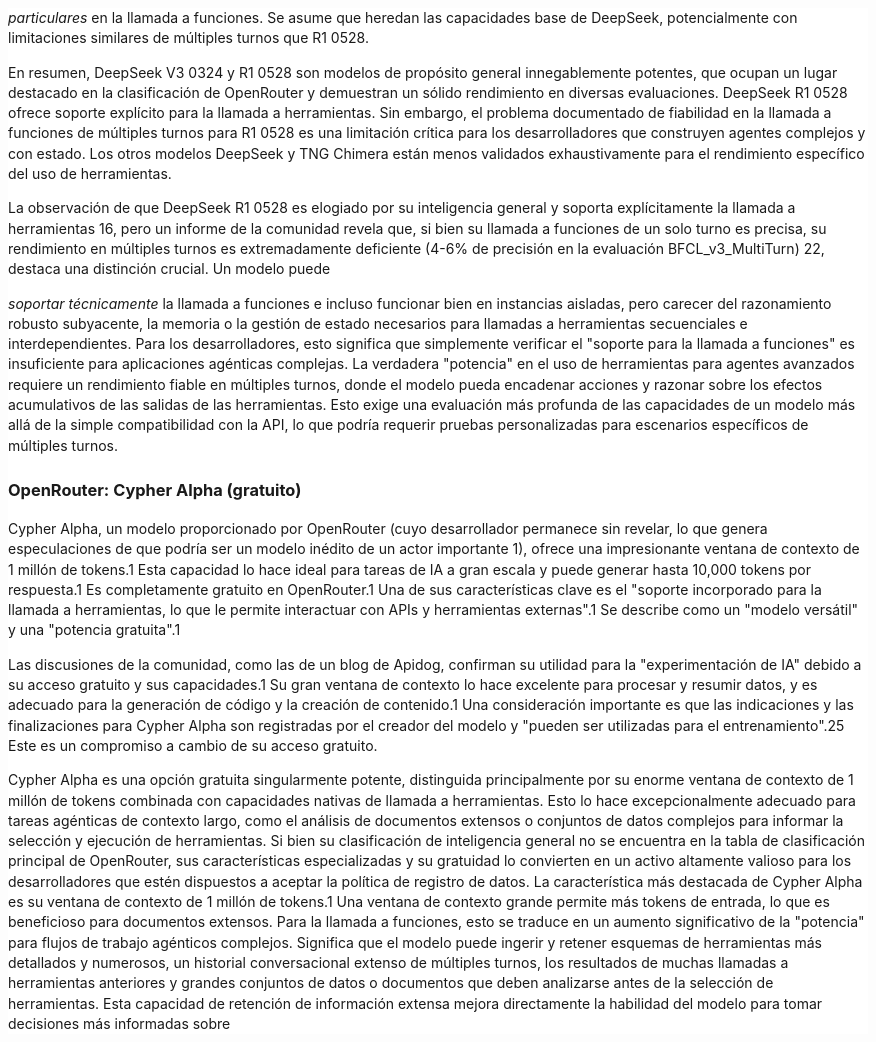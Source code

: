 *particulares* en la llamada a funciones. Se asume que heredan las capacidades base de DeepSeek, potencialmente con limitaciones similares de múltiples turnos que R1 0528\.

En resumen, DeepSeek V3 0324 y R1 0528 son modelos de propósito general innegablemente potentes, que ocupan un lugar destacado en la clasificación de OpenRouter y demuestran un sólido rendimiento en diversas evaluaciones. DeepSeek R1 0528 ofrece soporte explícito para la llamada a herramientas. Sin embargo, el problema documentado de fiabilidad en la llamada a funciones de múltiples turnos para R1 0528 es una limitación crítica para los desarrolladores que construyen agentes complejos y con estado. Los otros modelos DeepSeek y TNG Chimera están menos validados exhaustivamente para el rendimiento específico del uso de herramientas.

La observación de que DeepSeek R1 0528 es elogiado por su inteligencia general y soporta explícitamente la llamada a herramientas 16, pero un informe de la comunidad revela que, si bien su llamada a funciones de un solo turno es precisa, su rendimiento en múltiples turnos es extremadamente deficiente (4-6% de precisión en la evaluación BFCL\_v3\_MultiTurn) 22, destaca una distinción crucial. Un modelo puede

*soportar técnicamente* la llamada a funciones e incluso funcionar bien en instancias aisladas, pero carecer del razonamiento robusto subyacente, la memoria o la gestión de estado necesarios para llamadas a herramientas secuenciales e interdependientes. Para los desarrolladores, esto significa que simplemente verificar el "soporte para la llamada a funciones" es insuficiente para aplicaciones agénticas complejas. La verdadera "potencia" en el uso de herramientas para agentes avanzados requiere un rendimiento fiable en múltiples turnos, donde el modelo pueda encadenar acciones y razonar sobre los efectos acumulativos de las salidas de las herramientas. Esto exige una evaluación más profunda de las capacidades de un modelo más allá de la simple compatibilidad con la API, lo que podría requerir pruebas personalizadas para escenarios específicos de múltiples turnos.

### **OpenRouter: Cypher Alpha (gratuito)**

Cypher Alpha, un modelo proporcionado por OpenRouter (cuyo desarrollador permanece sin revelar, lo que genera especulaciones de que podría ser un modelo inédito de un actor importante 1), ofrece una impresionante ventana de contexto de 1 millón de tokens.1 Esta capacidad lo hace ideal para tareas de IA a gran escala y puede generar hasta 10,000 tokens por respuesta.1 Es completamente gratuito en OpenRouter.1 Una de sus características clave es el "soporte incorporado para la llamada a herramientas, lo que le permite interactuar con APIs y herramientas externas".1 Se describe como un "modelo versátil" y una "potencia gratuita".1

Las discusiones de la comunidad, como las de un blog de Apidog, confirman su utilidad para la "experimentación de IA" debido a su acceso gratuito y sus capacidades.1 Su gran ventana de contexto lo hace excelente para procesar y resumir datos, y es adecuado para la generación de código y la creación de contenido.1 Una consideración importante es que las indicaciones y las finalizaciones para Cypher Alpha son registradas por el creador del modelo y "pueden ser utilizadas para el entrenamiento".25 Este es un compromiso a cambio de su acceso gratuito.

Cypher Alpha es una opción gratuita singularmente potente, distinguida principalmente por su enorme ventana de contexto de 1 millón de tokens combinada con capacidades nativas de llamada a herramientas. Esto lo hace excepcionalmente adecuado para tareas agénticas de contexto largo, como el análisis de documentos extensos o conjuntos de datos complejos para informar la selección y ejecución de herramientas. Si bien su clasificación de inteligencia general no se encuentra en la tabla de clasificación principal de OpenRouter, sus características especializadas y su gratuidad lo convierten en un activo altamente valioso para los desarrolladores que estén dispuestos a aceptar la política de registro de datos. La característica más destacada de Cypher Alpha es su ventana de contexto de 1 millón de tokens.1 Una ventana de contexto grande permite más tokens de entrada, lo que es beneficioso para documentos extensos. Para la llamada a funciones, esto se traduce en un aumento significativo de la "potencia" para flujos de trabajo agénticos complejos. Significa que el modelo puede ingerir y retener esquemas de herramientas más detallados y numerosos, un historial conversacional extenso de múltiples turnos, los resultados de muchas llamadas a herramientas anteriores y grandes conjuntos de datos o documentos que deben analizarse antes de la selección de herramientas. Esta capacidad de retención de información extensa mejora directamente la habilidad del modelo para tomar decisiones más informadas sobre
